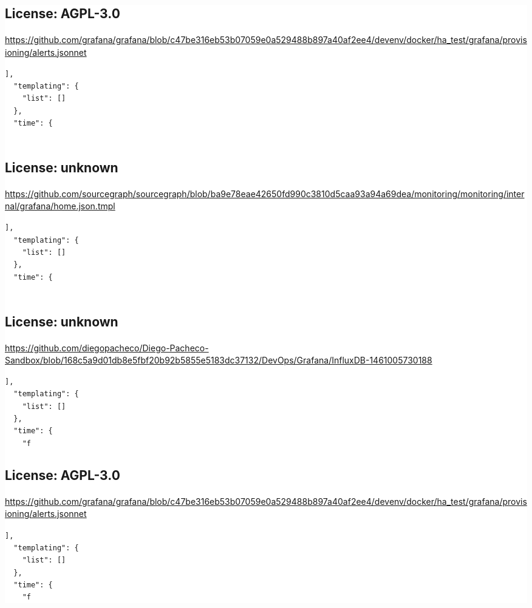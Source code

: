 
## License: AGPL-3.0
https://github.com/grafana/grafana/blob/c47be316eb53b07059e0a529488b897a40af2ee4/devenv/docker/ha_test/grafana/provisioning/alerts.jsonnet

```
],
  "templating": {
    "list": []
  },
  "time": {
 
```


## License: unknown
https://github.com/sourcegraph/sourcegraph/blob/ba9e78eae42650fd990c3810d5caa93a94a69dea/monitoring/monitoring/internal/grafana/home.json.tmpl

```
],
  "templating": {
    "list": []
  },
  "time": {
 
```


## License: unknown
https://github.com/diegopacheco/Diego-Pacheco-Sandbox/blob/168c5a9d01db8e5fbf20b92b5855e5183dc37132/DevOps/Grafana/InfluxDB-1461005730188

```
],
  "templating": {
    "list": []
  },
  "time": {
    "f
```


## License: AGPL-3.0
https://github.com/grafana/grafana/blob/c47be316eb53b07059e0a529488b897a40af2ee4/devenv/docker/ha_test/grafana/provisioning/alerts.jsonnet

```
],
  "templating": {
    "list": []
  },
  "time": {
    "f
```

